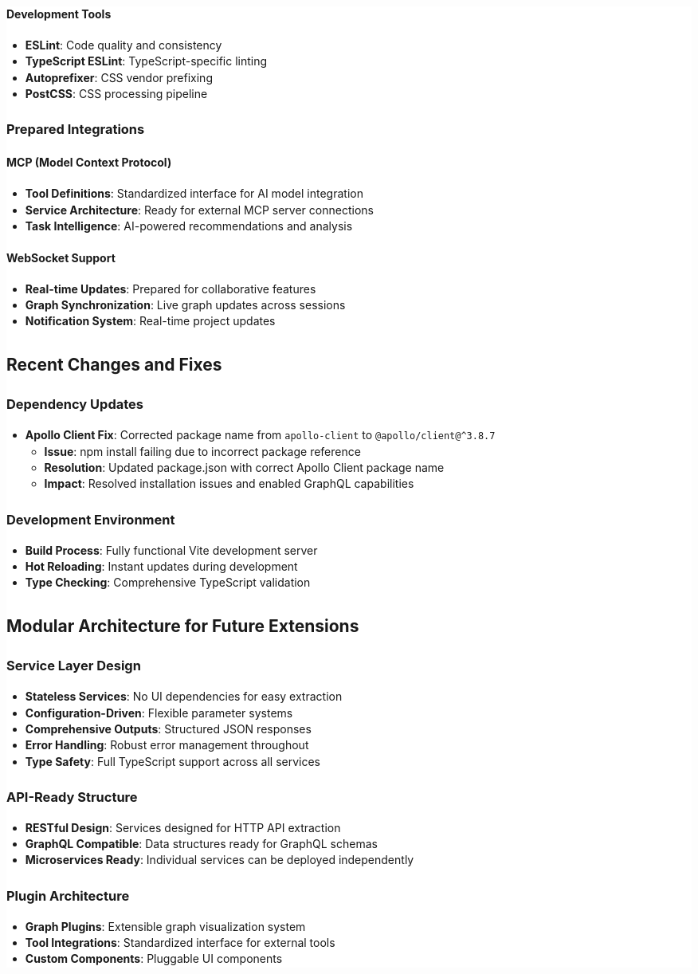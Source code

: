#### Development Tools
- **ESLint**: Code quality and consistency
- **TypeScript ESLint**: TypeScript-specific linting
- **Autoprefixer**: CSS vendor prefixing
- **PostCSS**: CSS processing pipeline

### Prepared Integrations

#### MCP (Model Context Protocol)
- **Tool Definitions**: Standardized interface for AI model integration
- **Service Architecture**: Ready for external MCP server connections
- **Task Intelligence**: AI-powered recommendations and analysis

#### WebSocket Support
- **Real-time Updates**: Prepared for collaborative features
- **Graph Synchronization**: Live graph updates across sessions
- **Notification System**: Real-time project updates

## Recent Changes and Fixes

### Dependency Updates
- **Apollo Client Fix**: Corrected package name from `apollo-client` to `@apollo/client@^3.8.7`
  - **Issue**: npm install failing due to incorrect package reference
  - **Resolution**: Updated package.json with correct Apollo Client package name
  - **Impact**: Resolved installation issues and enabled GraphQL capabilities

### Development Environment
- **Build Process**: Fully functional Vite development server
- **Hot Reloading**: Instant updates during development
- **Type Checking**: Comprehensive TypeScript validation

## Modular Architecture for Future Extensions

### Service Layer Design
- **Stateless Services**: No UI dependencies for easy extraction
- **Configuration-Driven**: Flexible parameter systems
- **Comprehensive Outputs**: Structured JSON responses
- **Error Handling**: Robust error management throughout
- **Type Safety**: Full TypeScript support across all services

### API-Ready Structure
- **RESTful Design**: Services designed for HTTP API extraction
- **GraphQL Compatible**: Data structures ready for GraphQL schemas
- **Microservices Ready**: Individual services can be deployed independently

### Plugin Architecture
- **Graph Plugins**: Extensible graph visualization system
- **Tool Integrations**: Standardized interface for external tools
- **Custom Components**: Pluggable UI components
